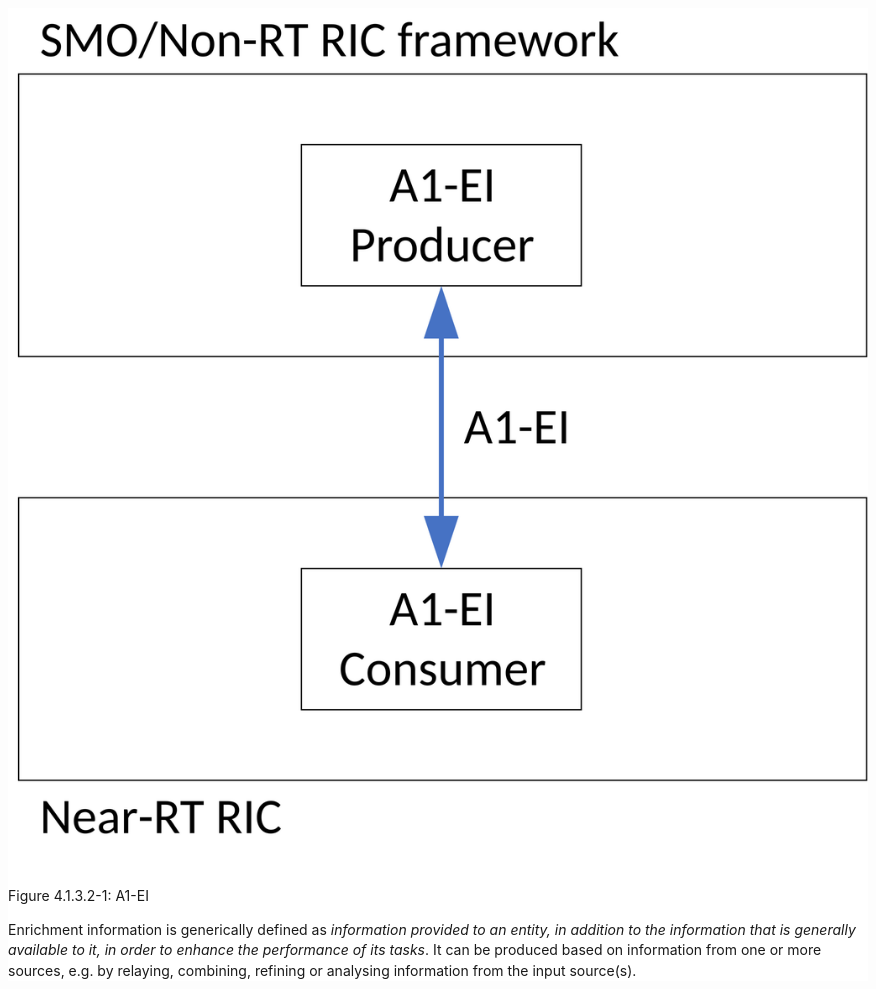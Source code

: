 ![](../assets/images/af422eaa17be.emf.png)

Figure 4.1.3.2-1: A1-EI

Enrichment information is generically defined as *information provided to an entity, in addition to the information that is generally available to it, in order to enhance the performance of its tasks*. It can be produced based on information from one or more sources, e.g. by relaying, combining, refining or analysing information from the input source(s).
